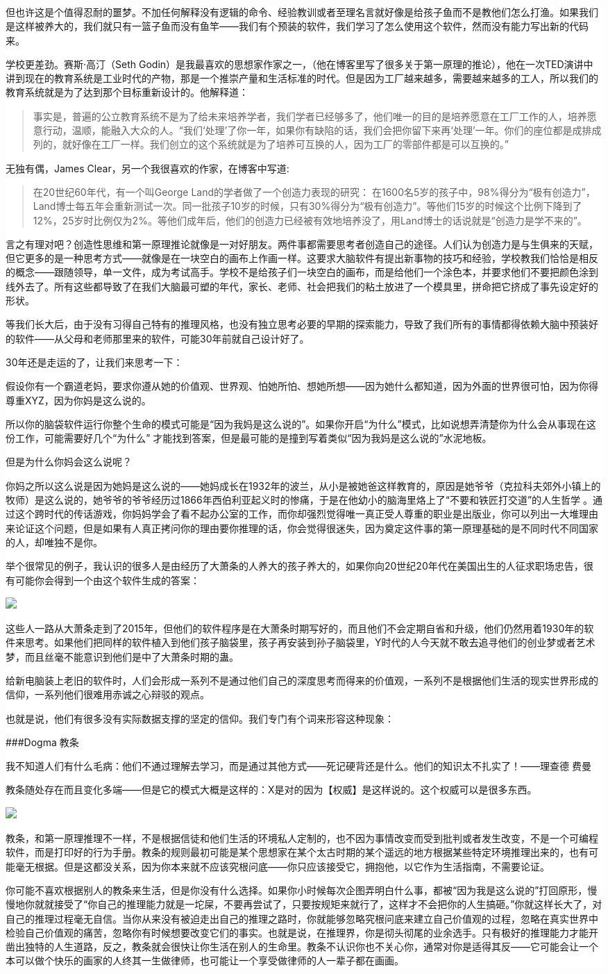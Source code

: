但也许这是个值得忍耐的噩梦。不加任何解释没有逻辑的命令、经验教训或者至理名言就好像是给孩子鱼而不是教他们怎么打渔。如果我们是这样被养大的，我们就只有一篮子鱼而没有鱼竿——我们有个预装的软件，我们学习了怎么使用这个软件，然而没有能力写出新的代码来。
 
学校更差劲。赛斯·高汀（Seth Godin）是我最喜欢的思想家作家之一，（他在博客里写了很多关于第一原理的推论），他在一次TED演讲中讲到现在的教育系统是工业时代的产物，那是一个推崇产量和生活标准的时代。但是因为工厂越来越多，需要越来越多的工人，所以我们的教育系统就是为了达到那个目标重新设计的。他解释道：

>事实是，普遍的公立教育系统不是为了给未来培养学者，我们学者已经够多了，他们唯一的目的是培养愿意在工厂工作的人，培养愿意行动，温顺，能融入大众的人。“我们‘处理’了你一年，如果你有缺陷的话，我们会把你留下来再‘处理’一年。你们的座位都是成排成列的，就好像在工厂一样。我们创立的这个系统就是为了培养可互换的人，因为工厂的零部件都是可以互换的。”

无独有偶，James Clear，另一个我很喜欢的作家，在博客中写道:

>在20世纪60年代，有一个叫George Land的学者做了一个创造力表现的研究： 在1600名5岁的孩子中，98%得分为“极有创造力”，Land博士每五年会重新测试一次。同一批孩子10岁的时候，只有30%得分为“极有创造力”。等他们15岁的时候这个比例下降到了12%，25岁时比例仅为2%。等他们成年后，他们的创造力已经被有效地培养没了，用Land博士的话说就是“创造力是学不来的”。

言之有理对吧？创造性思维和第一原理推论就像是一对好朋友。两件事都需要思考者创造自己的途径。人们认为创造力是与生俱来的天赋，但它更多的是一种思考方式——就像是在一块空白的画布上作画一样。这要求大脑软件有提出新事物的技巧和经验，学校教我们恰恰是相反的概念——跟随领导，单一文件，成为考试高手。学校不是给孩子们一块空白的画布，而是给他们一个涂色本，并要求他们不要把颜色涂到线外去了。所有这些都导致了在我们大脑最可塑的年代，家长、老师、社会把我们的粘土放进了一个模具里，拼命把它挤成了事先设定好的形状。
 
等我们长大后，由于没有习得自己特有的推理风格，也没有独立思考必要的早期的探索能力，导致了我们所有的事情都得依赖大脑中预装好的软件——从父母和老师那里来的软件，可能30年前就自己设计好了。
 
30年还是走运的了，让我们来思考一下：
 
假设你有一个霸道老妈，要求你遵从她的价值观、世界观、怕她所怕、想她所想——因为她什么都知道，因为外面的世界很可怕，因为你得尊重XYZ，因为你妈是这么说的。
 
所以你的脑袋软件运行你整个生命的模式可能是“因为我妈是这么说的”。如果你开启“为什么”模式，比如说想弄清楚你为什么会从事现在这份工作，可能需要好几个“为什么” 才能找到答案，但是最可能的是撞到写着类似“因为我妈是这么说的”水泥地板。
 
但是为什么你妈会这么说呢？
 
你妈之所以这么说是因为她妈是这么说的——她妈成长在1932年的波兰，从小是被她爸这样教育的，原因是她爷爷（克拉科夫郊外小镇上的牧师）是这么说的，她爷爷的爷爷经历过1866年西伯利亚起义时的惨痛，于是在他幼小的脑海里烙上了“不要和铁匠打交道”的人生哲学 。通过这个跨时代的传话游戏，你妈妈学会了看不起办公室的工作，而你却强烈觉得唯一真正受人尊重的职业是出版业，你可以列出一大堆理由来论证这个问题，但是如果有人真正拷问你的理由要你推理的话，你会觉得很迷失，因为奠定这件事的第一原理基础的是不同时代不同国家的人，却唯独不是你。
 
举个很常见的例子，我认识的很多人是由经历了大萧条的人养大的孩子养大的，如果你向20世纪20年代在美国出生的人征求职场忠告，很有可能你会得到一个由这个软件生成的答案：

![](http://static.datartisan.com/upload/attachment/2016/05/1kh1eKKS.png)

这些人一路从大萧条走到了2015年，但他们的软件程序是在大萧条时期写好的，而且他们不会定期自省和升级，他们仍然用着1930年的软件来思考。如果他们把同样的软件植入到他们孩子脑袋里，孩子再安装到孙子脑袋里，Y时代的人今天就不敢去追寻他们的创业梦或者艺术梦，而且丝毫不能意识到他们是中了大萧条时期的蛊。
 
给新电脑装上老旧的软件时，人们会形成一系列不是通过他们自己的深度思考而得来的价值观，一系列不是根据他们生活的现实世界形成的信仰，一系列他们很难用赤诚之心辩驳的观点。
 
也就是说，他们有很多没有实际数据支撑的坚定的信仰。我们专门有个词来形容这种现象：

###Dogma 教条

我不知道人们有什么毛病：他们不通过理解去学习，而是通过其他方式——死记硬背还是什么。他们的知识太不扎实了！——理查德 费曼

教条随处存在而且变化多端——但是它的模式大概是这样的：X是对的因为【权威】是这样说的。这个权威可以是很多东西。

![](http://static.datartisan.com/upload/attachment/2016/05/Bb3nwRVa.jpeg)

教条，和第一原理推理不一样，不是根据信徒和他们生活的环境私人定制的，也不因为事情改变而受到批判或者发生改变，不是一个可编程软件，而是打印好的行为手册。教条的规则最初可能是某个思想家在某个太古时期的某个遥远的地方根据某些特定环境推理出来的，也有可能毫无根据。但是这都没关系，因为你本来就不应该究根问底——你只应该接受它，拥抱他，以它作为生活指南，不需要论证。
 
你可能不喜欢根据别人的教条来生活，但是你没有什么选择。如果你小时候每次企图弄明白什么事，都被“因为我是这么说的”打回原形，慢慢地你就就接受了“你自己的推理能力就是一坨屎，不要再尝试了，只要按规矩来就行了，这样才不会把你的人生搞砸。”你就这样长大了，对自己的推理过程毫无自信。当你从来没有被迫走出自己的推理之路时，你就能够忽略究根问底来建立自己价值观的过程，忽略在真实世界中检验自己价值观的痛苦，忽略你有时候想要改变它们的事实。也就是说，在推理界，你是彻头彻尾的业余选手。只有极好的推理能力才能开凿出独特的人生道路，反之，教条就会很快让你生活在别人的生命里。教条不认识你也不关心你，通常对你是适得其反——它可能会让一个本可以做个快乐的画家的人终其一生做律师，也可能让一个享受做律师的人一辈子都在画画。
 